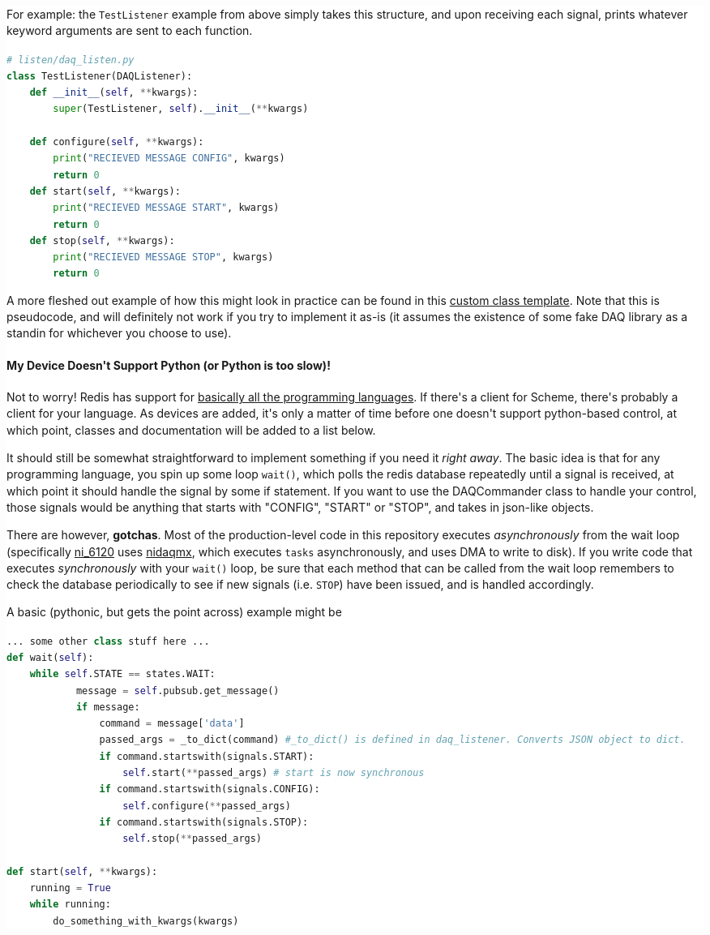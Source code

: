 For example: the `TestListener` example from above simply takes this structure, and upon receiving each signal, prints whatever keyword arguments are sent to each function.
```python
# listen/daq_listen.py
class TestListener(DAQListener):
    def __init__(self, **kwargs):
        super(TestListener, self).__init__(**kwargs)

    def configure(self, **kwargs):
        print("RECIEVED MESSAGE CONFIG", kwargs)
        return 0
    def start(self, **kwargs):
        print("RECIEVED MESSAGE START", kwargs)
        return 0
    def stop(self, **kwargs):
        print("RECIEVED MESSAGE STOP", kwargs)
        return 0
```

A more fleshed out example of how this might look in practice can be found in this [custom class template](./doc/examples/custom_class_template.py). Note that this is pseudocode, and will definitely not work if you try to implement it as-is (it assumes the existence of some fake DAQ library as a standin for whichever you choose to use).

#### My Device Doesn't Support Python (or Python is too slow)!
Not to worry! Redis has support for [basically all the programming languages](https://redis.io/clients). If there's a client for Scheme, there's probably a client for your language. 
As devices are added, it's only a matter of time before one doesn't support python-based control, at which point, classes and documentation will be added to a list below.

It should still be somewhat straightforward to implement something if you need it _right away_. The basic idea is that for any programming language, you spin up some loop `wait()`, which polls the redis database repeatedly until a signal is received, at which point it should handle the signal by some if statement. If you want to use the DAQCommander class to handle your control, those signals would be anything that starts with "CONFIG", "START" or "STOP", and takes in json-like objects.

There are however, **gotchas**. Most of the production-level code in this repository executes _asynchronously_ from the wait loop (specifically [ni_6120](./listen/ni_6120.py) uses [nidaqmx](https://github.com/ni/nidaqmx-python), which executes `tasks` asynchronously, and uses DMA to write to disk).
If you write code that executes _synchronously_  with your `wait()` loop, be sure that each method that can be called from the wait loop remembers to check the database periodically to see if new signals (i.e. `STOP`) have been issued, and is handled accordingly.

A basic (pythonic, but gets the point across) example might be

```python
... some other class stuff here ...
def wait(self): 
	while self.STATE == states.WAIT:
            message = self.pubsub.get_message()
            if message:
                command = message['data']
                passed_args = _to_dict(command) #_to_dict() is defined in daq_listener. Converts JSON object to dict.
                if command.startswith(signals.START):
                    self.start(**passed_args) # start is now synchronous
                if command.startswith(signals.CONFIG):
                    self.configure(**passed_args)
                if command.startswith(signals.STOP):
                    self.stop(**passed_args)

def start(self, **kwargs):
	running = True
	while running:
		do_something_with_kwargs(kwargs)
```